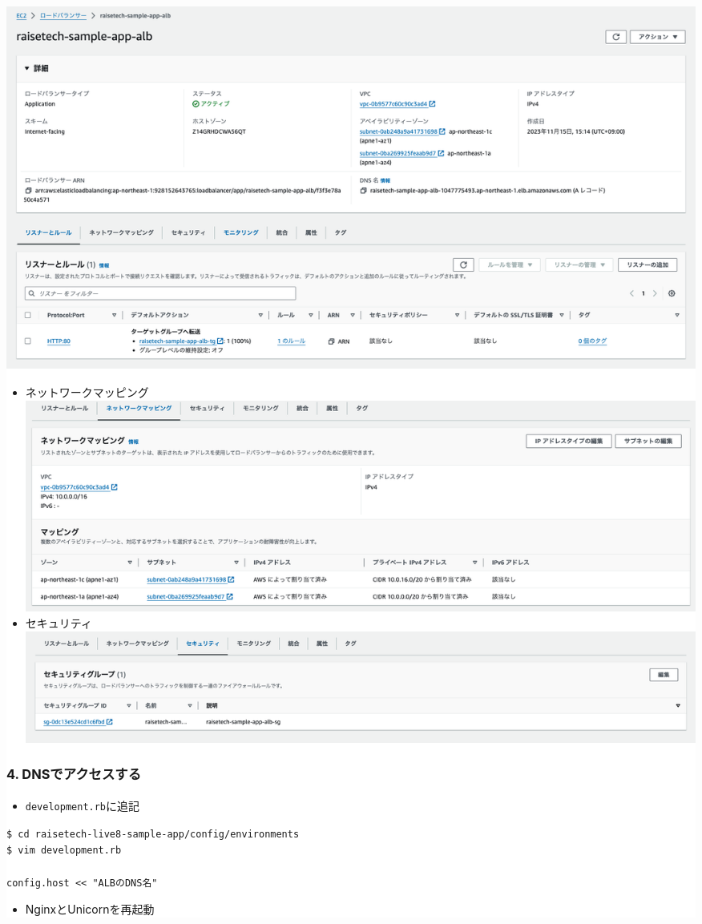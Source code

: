![alb_listner&rule](/img/lecture05/alb/role.png)
* ネットワークマッピング
![alb_NetworkMapping](/img/lecture05/alb/alb.netmap.png)
* セキュリティ
![alb_sg](/img/lecture05/alb/alb.security.png)
### 4. DNSでアクセスする
* `development.rb`に追記
````
$ cd raisetech-live8-sample-app/config/environments
$ vim development.rb

config.host << "ALBのDNS名" 
````
* NginxとUnicornを再起動
